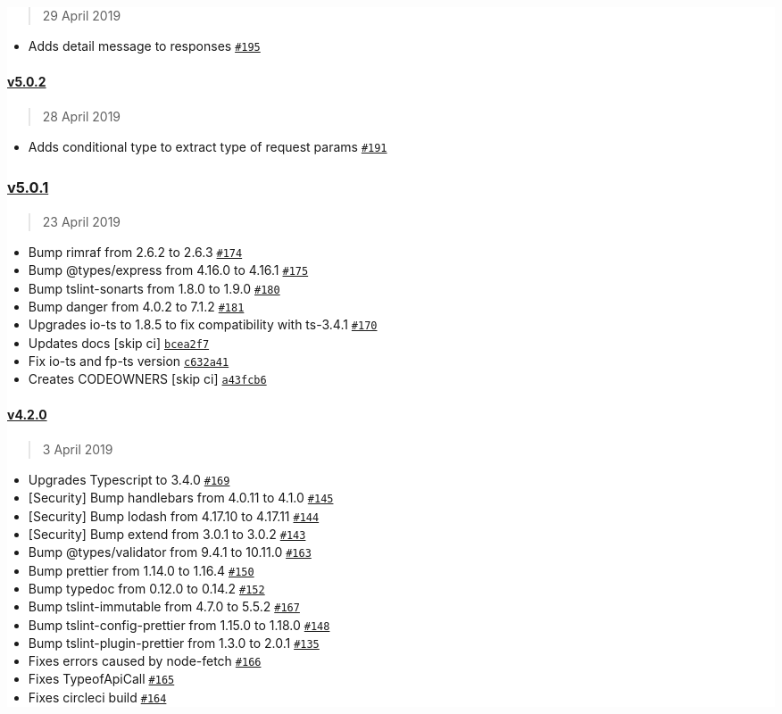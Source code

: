 > 29 April 2019

- Adds detail message to responses [`#195`](https://github.com/pagopa/io-ts-commons/pull/195)

#### [v5.0.2](https://github.com/pagopa/io-ts-commons/compare/v5.0.1...v5.0.2)

> 28 April 2019

- Adds conditional type to extract type of request params [`#191`](https://github.com/pagopa/io-ts-commons/pull/191)

### [v5.0.1](https://github.com/pagopa/io-ts-commons/compare/v4.2.0...v5.0.1)

> 23 April 2019

- Bump rimraf from 2.6.2 to 2.6.3 [`#174`](https://github.com/pagopa/io-ts-commons/pull/174)
- Bump @types/express from 4.16.0 to 4.16.1 [`#175`](https://github.com/pagopa/io-ts-commons/pull/175)
- Bump tslint-sonarts from 1.8.0 to 1.9.0 [`#180`](https://github.com/pagopa/io-ts-commons/pull/180)
- Bump danger from 4.0.2 to 7.1.2 [`#181`](https://github.com/pagopa/io-ts-commons/pull/181)
- Upgrades io-ts to 1.8.5 to fix compatibility with ts-3.4.1 [`#170`](https://github.com/pagopa/io-ts-commons/pull/170)
- Updates docs [skip ci] [`bcea2f7`](https://github.com/pagopa/io-ts-commons/commit/bcea2f7644d7e510c3f395053a9247d4bb5be2b3)
- Fix io-ts and fp-ts version [`c632a41`](https://github.com/pagopa/io-ts-commons/commit/c632a41bcd58b7e5eb109f81a07bb45d7a0c56ab)
- Creates CODEOWNERS [skip ci] [`a43fcb6`](https://github.com/pagopa/io-ts-commons/commit/a43fcb6eca0a86e48fdb40a05f5455bc093afb89)

#### [v4.2.0](https://github.com/pagopa/io-ts-commons/compare/v4.1.0...v4.2.0)

> 3 April 2019

- Upgrades Typescript to 3.4.0 [`#169`](https://github.com/pagopa/io-ts-commons/pull/169)
- [Security] Bump handlebars from 4.0.11 to 4.1.0 [`#145`](https://github.com/pagopa/io-ts-commons/pull/145)
- [Security] Bump lodash from 4.17.10 to 4.17.11 [`#144`](https://github.com/pagopa/io-ts-commons/pull/144)
- [Security] Bump extend from 3.0.1 to 3.0.2 [`#143`](https://github.com/pagopa/io-ts-commons/pull/143)
- Bump @types/validator from 9.4.1 to 10.11.0 [`#163`](https://github.com/pagopa/io-ts-commons/pull/163)
- Bump prettier from 1.14.0 to 1.16.4 [`#150`](https://github.com/pagopa/io-ts-commons/pull/150)
- Bump typedoc from 0.12.0 to 0.14.2 [`#152`](https://github.com/pagopa/io-ts-commons/pull/152)
- Bump tslint-immutable from 4.7.0 to 5.5.2 [`#167`](https://github.com/pagopa/io-ts-commons/pull/167)
- Bump tslint-config-prettier from 1.15.0 to 1.18.0 [`#148`](https://github.com/pagopa/io-ts-commons/pull/148)
- Bump tslint-plugin-prettier from 1.3.0 to 2.0.1 [`#135`](https://github.com/pagopa/io-ts-commons/pull/135)
- Fixes errors caused by node-fetch [`#166`](https://github.com/pagopa/io-ts-commons/pull/166)
- Fixes TypeofApiCall [`#165`](https://github.com/pagopa/io-ts-commons/pull/165)
- Fixes circleci build [`#164`](https://github.com/pagopa/io-ts-commons/pull/164)
